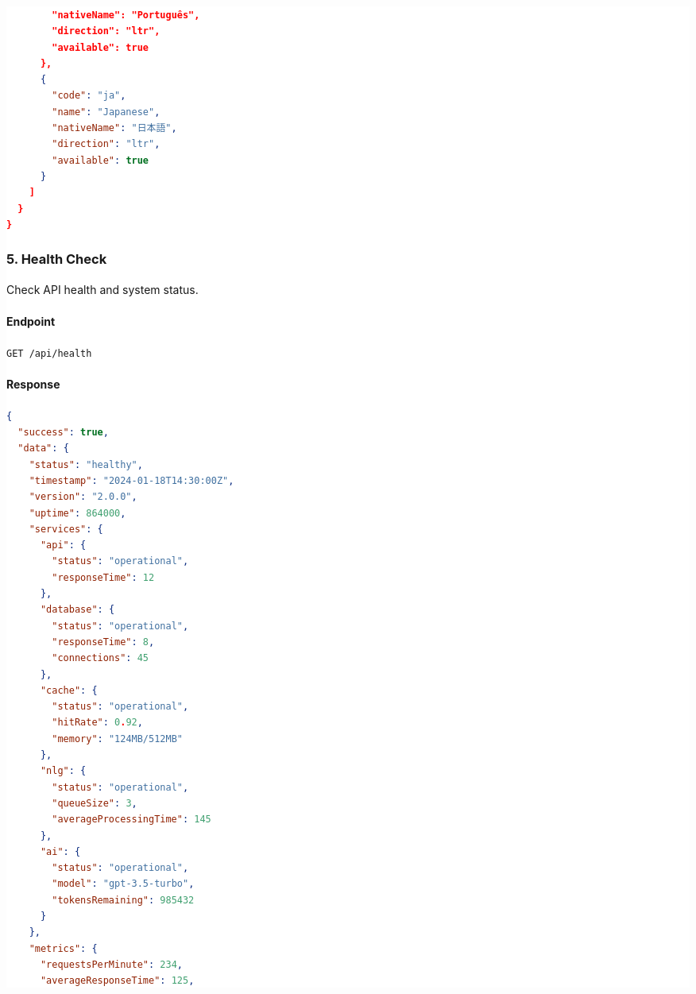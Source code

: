 ```json
        "nativeName": "Português",
        "direction": "ltr",
        "available": true
      },
      {
        "code": "ja",
        "name": "Japanese",
        "nativeName": "日本語",
        "direction": "ltr",
        "available": true
      }
    ]
  }
}
```

### 5. Health Check

Check API health and system status.

#### Endpoint

```
GET /api/health
```

#### Response

```json
{
  "success": true,
  "data": {
    "status": "healthy",
    "timestamp": "2024-01-18T14:30:00Z",
    "version": "2.0.0",
    "uptime": 864000,
    "services": {
      "api": {
        "status": "operational",
        "responseTime": 12
      },
      "database": {
        "status": "operational",
        "responseTime": 8,
        "connections": 45
      },
      "cache": {
        "status": "operational",
        "hitRate": 0.92,
        "memory": "124MB/512MB"
      },
      "nlg": {
        "status": "operational",
        "queueSize": 3,
        "averageProcessingTime": 145
      },
      "ai": {
        "status": "operational",
        "model": "gpt-3.5-turbo",
        "tokensRemaining": 985432
      }
    },
    "metrics": {
      "requestsPerMinute": 234,
      "averageResponseTime": 125,
```